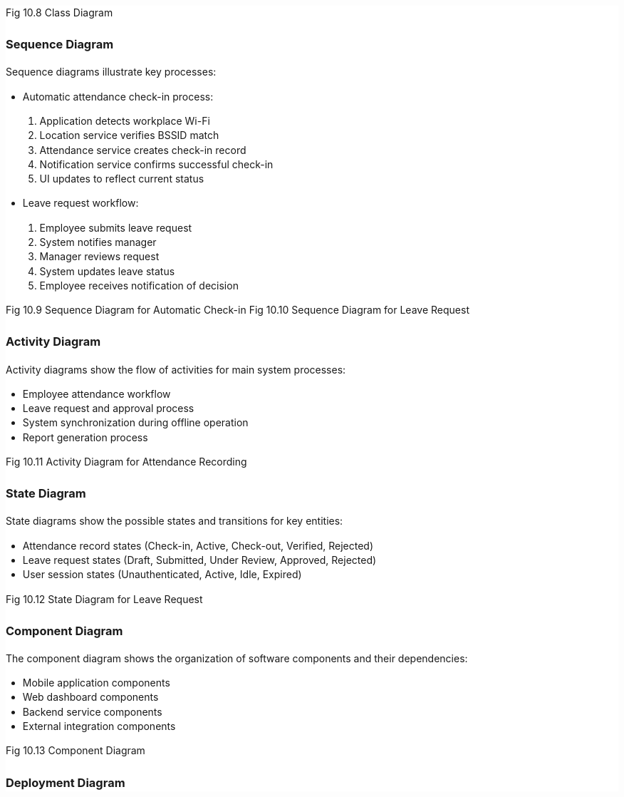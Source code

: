 Fig 10.8 Class Diagram

### Sequence Diagram

Sequence diagrams illustrate key processes:

- Automatic attendance check-in process:
  1. Application detects workplace Wi-Fi
  2. Location service verifies BSSID match
  3. Attendance service creates check-in record
  4. Notification service confirms successful check-in
  5. UI updates to reflect current status

- Leave request workflow:
  1. Employee submits leave request
  2. System notifies manager
  3. Manager reviews request
  4. System updates leave status
  5. Employee receives notification of decision

Fig 10.9 Sequence Diagram for Automatic Check-in
Fig 10.10 Sequence Diagram for Leave Request

### Activity Diagram

Activity diagrams show the flow of activities for main system processes:

- Employee attendance workflow
- Leave request and approval process
- System synchronization during offline operation
- Report generation process

Fig 10.11 Activity Diagram for Attendance Recording

### State Diagram

State diagrams show the possible states and transitions for key entities:

- Attendance record states (Check-in, Active, Check-out, Verified, Rejected)
- Leave request states (Draft, Submitted, Under Review, Approved, Rejected)
- User session states (Unauthenticated, Active, Idle, Expired)

Fig 10.12 State Diagram for Leave Request

### Component Diagram

The component diagram shows the organization of software components and their dependencies:

- Mobile application components
- Web dashboard components
- Backend service components
- External integration components

Fig 10.13 Component Diagram

### Deployment Diagram
